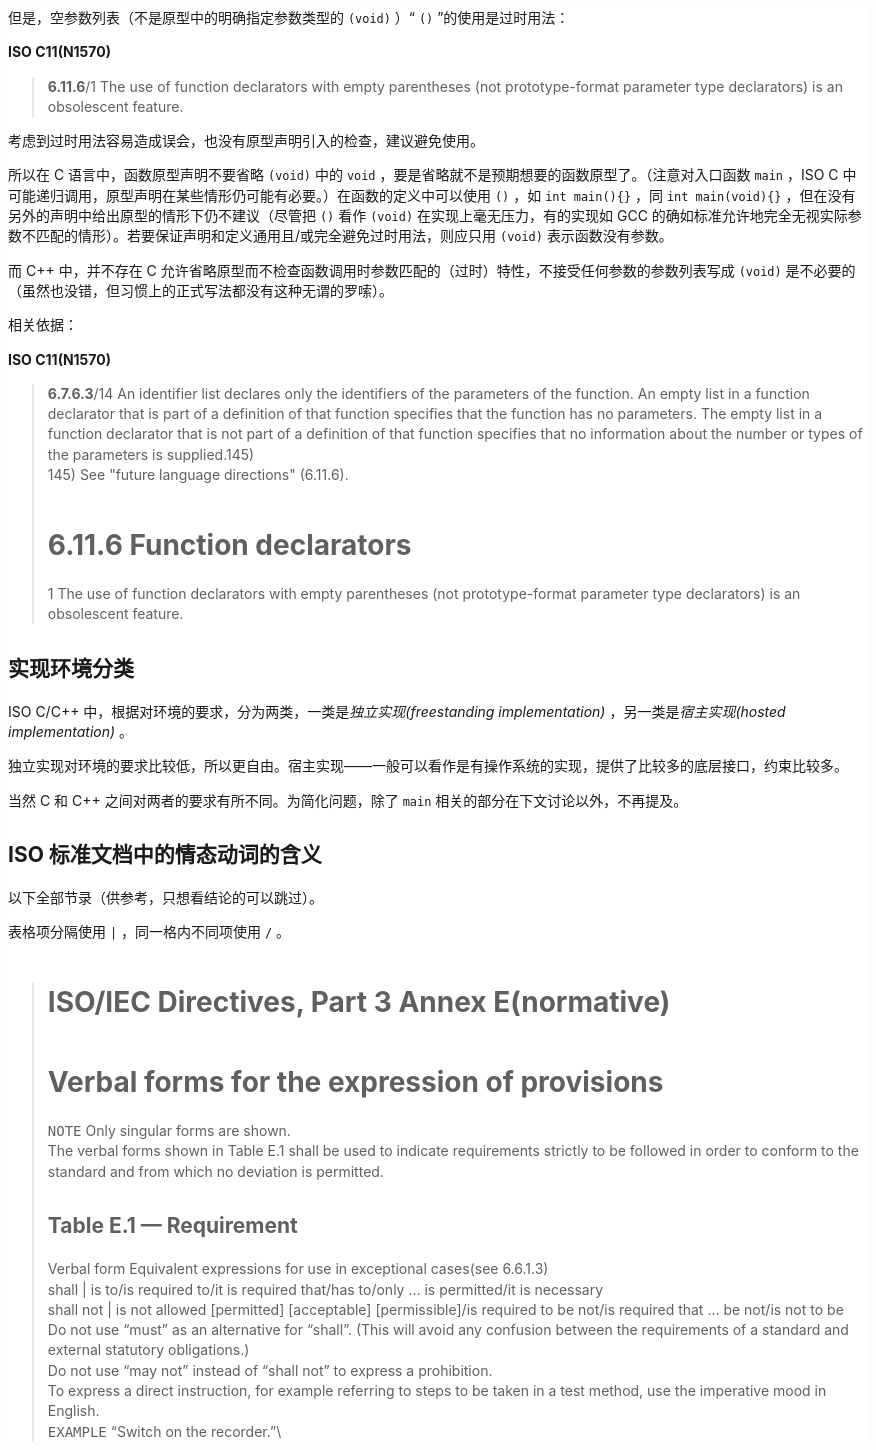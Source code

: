 但是，空参数列表（不是原型中的明确指定参数类型的 `(void)` ）“ `()` ”的使用是过时用法：

**ISO C11(N1570)**

> **6.11.6**/1 The use of function declarators with empty parentheses (not prototype-format parameter type declarators) is an obsolescent feature.

考虑到过时用法容易造成误会，也没有原型声明引入的检查，建议避免使用。

所以在 C 语言中，函数原型声明不要省略 `(void)` 中的 `void` ，要是省略就不是预期想要的函数原型了。（注意对入口函数 `main` ，ISO C 中可能递归调用，原型声明在某些情形仍可能有必要。）在函数的定义中可以使用 `()` ，如 `int main(){}` ，同 `int main(void){}` ，但在没有另外的声明中给出原型的情形下仍不建议（尽管把 `()` 看作 `(void)` 在实现上毫无压力，有的实现如 GCC 的确如标准允许地完全无视实际参数不匹配的情形）。若要保证声明和定义通用且/或完全避免过时用法，则应只用 `(void)` 表示函数没有参数。

而 C++ 中，并不存在 C 允许省略原型而不检查函数调用时参数匹配的（过时）特性，不接受任何参数的参数列表写成 `(void)` 是不必要的（虽然也没错，但习惯上的正式写法都没有这种无谓的罗嗦）。

相关依据：

**ISO C11(N1570)**

> **6.7.6.3**/14 An identifier list declares only the identifiers of the parameters of the function. An empty list in a function declarator that is part of a definition of that function specifies that the function has no parameters. The empty list in a function declarator that is not part of a definition of that function specifies that no information about the number or types of the parameters is supplied.145)\
> 145) See "future language directions" (6.11.6).
>
> # 6.11.6 Function declarators
>
> 1 The use of function declarators with empty parentheses (not prototype-format parameter type declarators) is an obsolescent feature.

## 实现环境分类

ISO C/C++ 中，根据对环境的要求，分为两类，一类是*独立实现(freestanding implementation)* ，另一类是*宿主实现(hosted implementation)* 。

独立实现对环境的要求比较低，所以更自由。宿主实现——一般可以看作是有操作系统的实现，提供了比较多的底层接口，约束比较多。

当然 C 和 C++ 之间对两者的要求有所不同。为简化问题，除了 `main` 相关的部分在下文讨论以外，不再提及。

## ISO 标准文档中的情态动词的含义

以下全部节录（供参考，只想看结论的可以跳过）。

表格项分隔使用 `|` ，同一格内不同项使用 `/` 。

> # ISO/IEC Directives, Part 3 Annex E(normative)
>
> # Verbal forms for the expression of provisions
>
> <tt>NOTE</tt> Only singular forms are shown.\
> The verbal forms shown in Table E.1 shall be used to indicate requirements strictly to be followed in order to conform to the standard and from which no deviation is permitted.
>
> ## Table E.1 — Requirement
>
> Verbal form Equivalent expressions for use in exceptional cases(see 6.6.1.3)\
> shall | is to/is required to/it is required that/has to/only … is permitted/it is necessary\
> shall not | is not allowed [permitted] [acceptable] [permissible]/is required to be not/is required that … be not/is not to be\
> Do not use “must” as an alternative for “shall”. (This will avoid any confusion between the requirements of a standard and external statutory obligations.)\
> Do not use “may not” instead of “shall not” to express a prohibition.\
> To express a direct instruction, for example referring to steps to be taken in a test method, use the imperative mood in English.\
> <tt>EXAMPLE</tt> “Switch on the recorder.”\